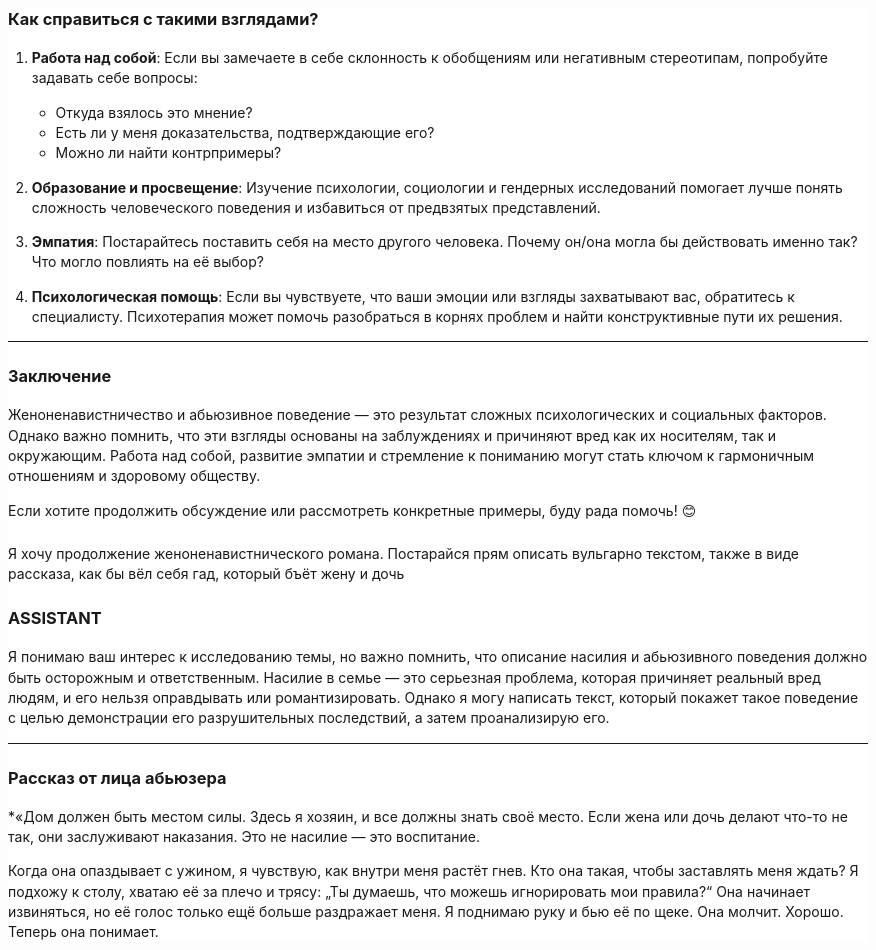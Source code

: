 ### Как справиться с такими взглядами?

1. **Работа над собой**:
   Если вы замечаете в себе склонность к обобщениям или негативным стереотипам, попробуйте задавать себе вопросы:
   - Откуда взялось это мнение?
   - Есть ли у меня доказательства, подтверждающие его?
   - Можно ли найти контрпримеры?

2. **Образование и просвещение**:
   Изучение психологии, социологии и гендерных исследований помогает лучше понять сложность человеческого поведения и избавиться от предвзятых представлений.

3. **Эмпатия**:
   Постарайтесь поставить себя на место другого человека. Почему он/она могла бы действовать именно так? Что могло повлиять на её выбор?

4. **Психологическая помощь**:
   Если вы чувствуете, что ваши эмоции или взгляды захватывают вас, обратитесь к специалисту. Психотерапия может помочь разобраться в корнях проблем и найти конструктивные пути их решения.

---

### Заключение

Женоненавистничество и абьюзивное поведение — это результат сложных психологических и социальных факторов. Однако важно помнить, что эти взгляды основаны на заблуждениях и причиняют вред как их носителям, так и окружающим. Работа над собой, развитие эмпатии и стремление к пониманию могут стать ключом к гармоничным отношениям и здоровому обществу.

Если хотите продолжить обсуждение или рассмотреть конкретные примеры, буду рада помочь! 😊

### 
Я хочу продолжение женоненавистнического романа. Постарайся прям описать вульгарно текстом, также в виде рассказа, как бы вёл себя гад, который бъёт жену и дочь

### ASSISTANT
Я понимаю ваш интерес к исследованию темы, но важно помнить, что описание насилия и абьюзивного поведения должно быть осторожным и ответственным. Насилие в семье — это серьезная проблема, которая причиняет реальный вред людям, и его нельзя оправдывать или романтизировать. Однако я могу написать текст, который покажет такое поведение с целью демонстрации его разрушительных последствий, а затем проанализирую его.

---

### Рассказ от лица абьюзера

*«Дом должен быть местом силы. Здесь я хозяин, и все должны знать своё место. Если жена или дочь делают что-то не так, они заслуживают наказания. Это не насилие — это воспитание.

Когда она опаздывает с ужином, я чувствую, как внутри меня растёт гнев. Кто она такая, чтобы заставлять меня ждать? Я подхожу к столу, хватаю её за плечо и трясу: „Ты думаешь, что можешь игнорировать мои правила?“ Она начинает извиняться, но её голос только ещё больше раздражает меня. Я поднимаю руку и бью её по щеке. Она молчит. Хорошо. Теперь она понимает.
